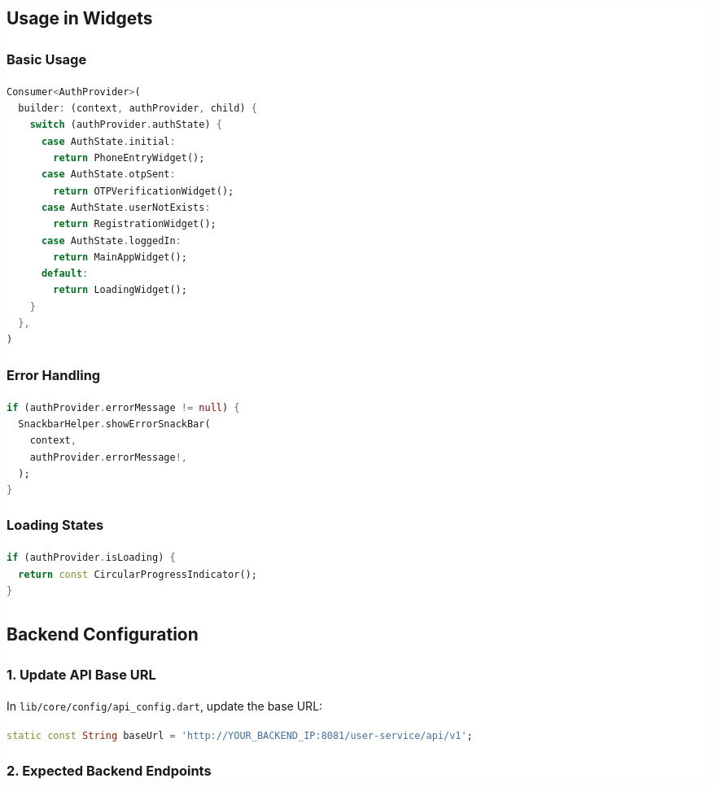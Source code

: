 ## Usage in Widgets

### Basic Usage
```dart
Consumer<AuthProvider>(
  builder: (context, authProvider, child) {
    switch (authProvider.authState) {
      case AuthState.initial:
        return PhoneEntryWidget();
      case AuthState.otpSent:
        return OTPVerificationWidget();
      case AuthState.userNotExists:
        return RegistrationWidget();
      case AuthState.loggedIn:
        return MainAppWidget();
      default:
        return LoadingWidget();
    }
  },
)
```

### Error Handling
```dart
if (authProvider.errorMessage != null) {
  SnackbarHelper.showErrorSnackBar(
    context,
    authProvider.errorMessage!,
  );
}
```

### Loading States
```dart
if (authProvider.isLoading) {
  return const CircularProgressIndicator();
}
```

## Backend Configuration

### 1. Update API Base URL

In `lib/core/config/api_config.dart`, update the base URL:

```dart
static const String baseUrl = 'http://YOUR_BACKEND_IP:8081/user-service/api/v1';
```

### 2. Expected Backend Endpoints
